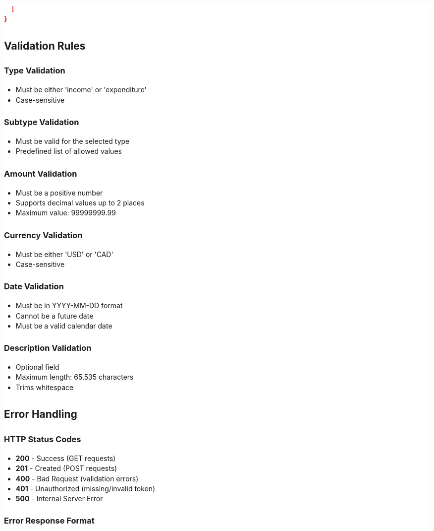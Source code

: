 ```json
  ]
}
```

## Validation Rules

### Type Validation

- Must be either 'income' or 'expenditure'
- Case-sensitive

### Subtype Validation

- Must be valid for the selected type
- Predefined list of allowed values

### Amount Validation

- Must be a positive number
- Supports decimal values up to 2 places
- Maximum value: 99999999.99

### Currency Validation

- Must be either 'USD' or 'CAD'
- Case-sensitive

### Date Validation

- Must be in YYYY-MM-DD format
- Cannot be a future date
- Must be a valid calendar date

### Description Validation

- Optional field
- Maximum length: 65,535 characters
- Trims whitespace

## Error Handling

### HTTP Status Codes

- **200** - Success (GET requests)
- **201** - Created (POST requests)
- **400** - Bad Request (validation errors)
- **401** - Unauthorized (missing/invalid token)
- **500** - Internal Server Error

### Error Response Format
